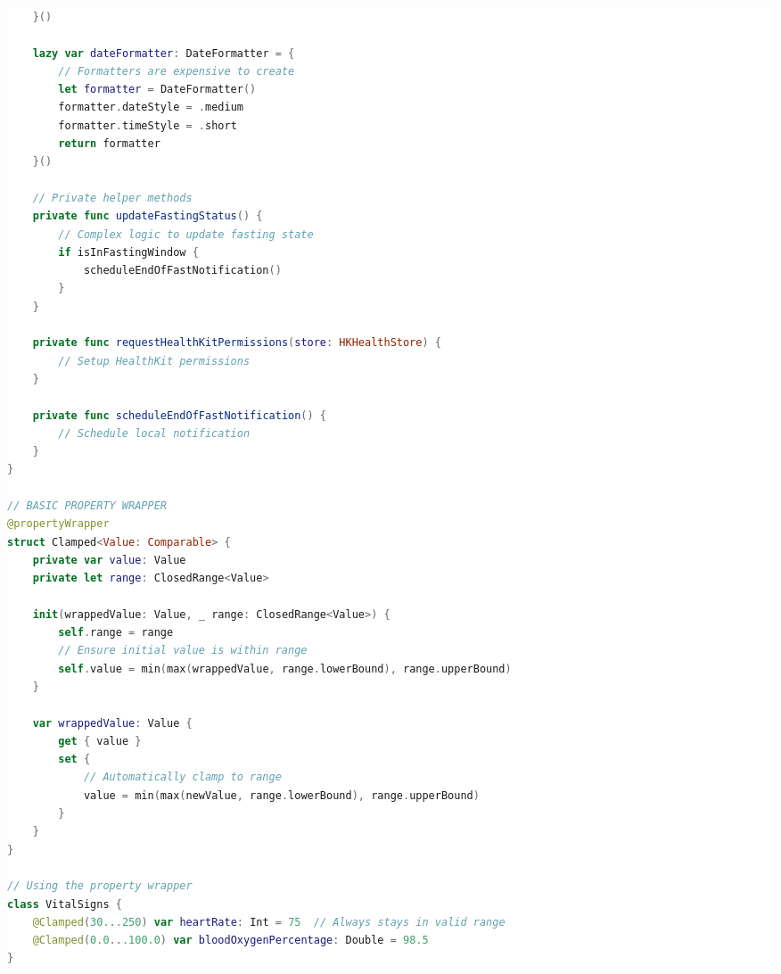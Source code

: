 ```swift
    }()
    
    lazy var dateFormatter: DateFormatter = {
        // Formatters are expensive to create
        let formatter = DateFormatter()
        formatter.dateStyle = .medium
        formatter.timeStyle = .short
        return formatter
    }()
    
    // Private helper methods
    private func updateFastingStatus() {
        // Complex logic to update fasting state
        if isInFastingWindow {
            scheduleEndOfFastNotification()
        }
    }
    
    private func requestHealthKitPermissions(store: HKHealthStore) {
        // Setup HealthKit permissions
    }
    
    private func scheduleEndOfFastNotification() {
        // Schedule local notification
    }
}

// BASIC PROPERTY WRAPPER
@propertyWrapper
struct Clamped<Value: Comparable> {
    private var value: Value
    private let range: ClosedRange<Value>
    
    init(wrappedValue: Value, _ range: ClosedRange<Value>) {
        self.range = range
        // Ensure initial value is within range
        self.value = min(max(wrappedValue, range.lowerBound), range.upperBound)
    }
    
    var wrappedValue: Value {
        get { value }
        set { 
            // Automatically clamp to range
            value = min(max(newValue, range.lowerBound), range.upperBound)
        }
    }
}

// Using the property wrapper
class VitalSigns {
    @Clamped(30...250) var heartRate: Int = 75  // Always stays in valid range
    @Clamped(0.0...100.0) var bloodOxygenPercentage: Double = 98.5
}
```
